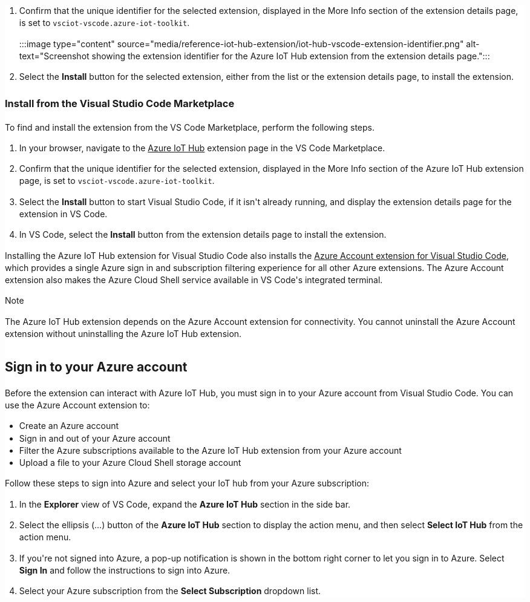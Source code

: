 1. Confirm that the unique identifier for the selected extension, displayed in the More Info section of the extension details page, is set to `vsciot-vscode.azure-iot-toolkit`. 
    
    :::image type="content" source="media/reference-iot-hub-extension/iot-hub-vscode-extension-identifier.png" alt-text="Screenshot showing the extension identifier for the Azure IoT Hub extension from the extension details page.":::

1. Select the **Install** button for the selected extension, either from the list or the extension details page, to install the extension.

### Install from the Visual Studio Code Marketplace

To find and install the extension from the VS Code Marketplace, perform the following steps.

1. In your browser, navigate to the [Azure IoT Hub](https://marketplace.visualstudio.com/items?itemName=vsciot-vscode.azure-iot-toolkit) extension page in the VS Code Marketplace.

1. Confirm that the unique identifier for the selected extension, displayed in the More Info section of the Azure IoT Hub extension page, is set to `vsciot-vscode.azure-iot-toolkit`.

1. Select the **Install** button to start Visual Studio Code, if it isn't already running, and display the extension details page for the extension in VS Code.

1. In VS Code, select the **Install** button from the extension details page to install the extension.

Installing the Azure IoT Hub extension for Visual Studio Code also installs the [Azure Account extension for Visual Studio Code](https://github.com/microsoft/vscode-azure-account#readme), which provides a single Azure sign in and subscription filtering experience for all other Azure extensions. The Azure Account extension also makes the Azure Cloud Shell service available in VS Code's integrated terminal.

> [!NOTE]
> The Azure IoT Hub extension depends on the Azure Account extension for connectivity. You cannot uninstall the Azure Account extension without uninstalling the Azure IoT Hub extension.

## Sign in to your Azure account

Before the extension can interact with Azure IoT Hub, you must sign in to your Azure account from Visual Studio Code. You can use the Azure Account extension to:

- Create an Azure account
- Sign in and out of your Azure account
- Filter the Azure subscriptions available to the Azure IoT Hub extension from your Azure account
- Upload a file to your Azure Cloud Shell storage account

Follow these steps to sign into Azure and select your IoT hub from your Azure subscription:

1. In the **Explorer** view of VS Code, expand the **Azure IoT Hub** section in the side bar.

1. Select the ellipsis (…) button of the **Azure IoT Hub** section to display the action menu, and then select **Select IoT Hub** from the action menu.

1. If you're not signed into Azure, a pop-up notification is shown in the bottom right corner to let you sign in to Azure. Select **Sign In** and follow the instructions to sign into Azure.

1. Select your Azure subscription from the **Select Subscription** dropdown list.
